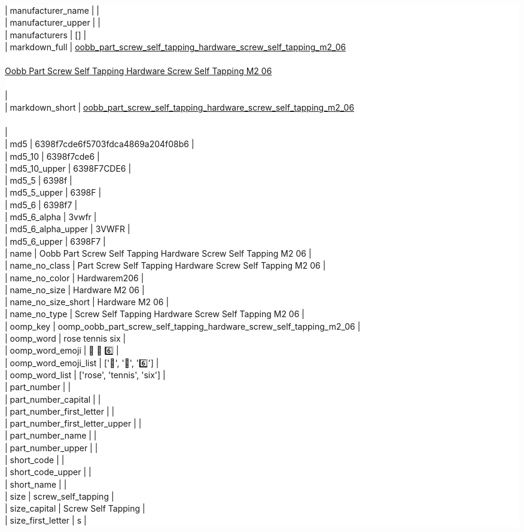 | manufacturer_name |  |  
| manufacturer_upper |  |  
| manufacturers | [] |  
| markdown_full | [oobb_part_screw_self_tapping_hardware_screw_self_tapping_m2_06](https://github.com/oomlout/oomlout_oomp_current_version_messy/tree/main/parts/oobb_part_screw_self_tapping_hardware_screw_self_tapping_m2_06)<br>[](https://github.com/oomlout/oomlout_oomp_current_version_messy/tree/main/parts/oobb_part_screw_self_tapping_hardware_screw_self_tapping_m2_06)<br>[Oobb Part Screw Self Tapping Hardware Screw Self Tapping M2 06](https://github.com/oomlout/oomlout_oomp_current_version_messy/tree/main/parts/oobb_part_screw_self_tapping_hardware_screw_self_tapping_m2_06)<br><br> |  
| markdown_short | [oobb_part_screw_self_tapping_hardware_screw_self_tapping_m2_06](https://github.com/oomlout/oomlout_oomp_current_version_messy/tree/main/parts/oobb_part_screw_self_tapping_hardware_screw_self_tapping_m2_06)<br><br> |  
| md5 | 6398f7cde6f5703fdca4869a204f08b6 |  
| md5_10 | 6398f7cde6 |  
| md5_10_upper | 6398F7CDE6 |  
| md5_5 | 6398f |  
| md5_5_upper | 6398F |  
| md5_6 | 6398f7 |  
| md5_6_alpha | 3vwfr |  
| md5_6_alpha_upper | 3VWFR |  
| md5_6_upper | 6398F7 |  
| name | Oobb Part Screw Self Tapping Hardware Screw Self Tapping M2 06 |  
| name_no_class | Part Screw Self Tapping Hardware Screw Self Tapping M2 06 |  
| name_no_color | Hardwarem206 |  
| name_no_size | Hardware M2 06 |  
| name_no_size_short | Hardware M2 06 |  
| name_no_type | Screw Self Tapping Hardware Screw Self Tapping M2 06 |  
| oomp_key | oomp_oobb_part_screw_self_tapping_hardware_screw_self_tapping_m2_06 |  
| oomp_word | rose tennis six |  
| oomp_word_emoji | :rose: :tennis: :six: |  
| oomp_word_emoji_list | [':rose:', ':tennis:', ':six:'] |  
| oomp_word_list | ['rose', 'tennis', 'six'] |  
| part_number |  |  
| part_number_capital |  |  
| part_number_first_letter |  |  
| part_number_first_letter_upper |  |  
| part_number_name |  |  
| part_number_upper |  |  
| short_code |  |  
| short_code_upper |  |  
| short_name |  |  
| size | screw_self_tapping |  
| size_capital | Screw Self Tapping |  
| size_first_letter | s |  